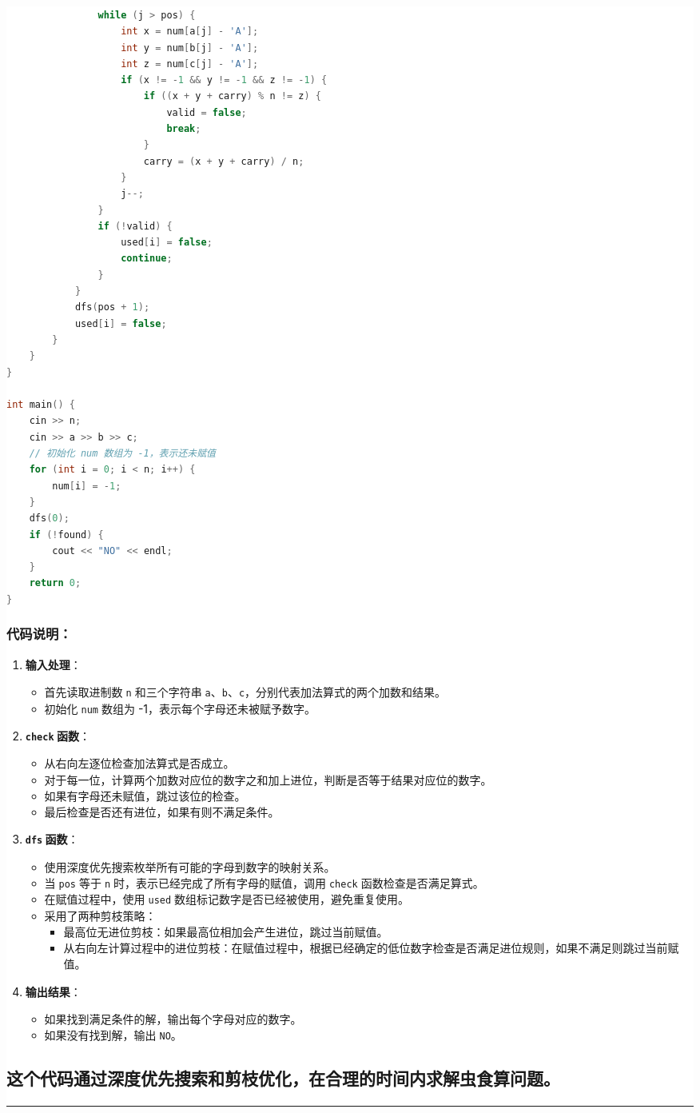 ```cpp
                while (j > pos) {
                    int x = num[a[j] - 'A'];
                    int y = num[b[j] - 'A'];
                    int z = num[c[j] - 'A'];
                    if (x != -1 && y != -1 && z != -1) {
                        if ((x + y + carry) % n != z) {
                            valid = false;
                            break;
                        }
                        carry = (x + y + carry) / n;
                    }
                    j--;
                }
                if (!valid) {
                    used[i] = false;
                    continue;
                }
            }
            dfs(pos + 1);
            used[i] = false;
        }
    }
}

int main() {
    cin >> n;
    cin >> a >> b >> c;
    // 初始化 num 数组为 -1，表示还未赋值
    for (int i = 0; i < n; i++) {
        num[i] = -1;
    }
    dfs(0);
    if (!found) {
        cout << "NO" << endl;
    }
    return 0;
}
```

### 代码说明：
1. **输入处理**：
    - 首先读取进制数 `n` 和三个字符串 `a`、`b`、`c`，分别代表加法算式的两个加数和结果。
    - 初始化 `num` 数组为 -1，表示每个字母还未被赋予数字。

2. **`check` 函数**：
    - 从右向左逐位检查加法算式是否成立。
    - 对于每一位，计算两个加数对应位的数字之和加上进位，判断是否等于结果对应位的数字。
    - 如果有字母还未赋值，跳过该位的检查。
    - 最后检查是否还有进位，如果有则不满足条件。

3. **`dfs` 函数**：
    - 使用深度优先搜索枚举所有可能的字母到数字的映射关系。
    - 当 `pos` 等于 `n` 时，表示已经完成了所有字母的赋值，调用 `check` 函数检查是否满足算式。
    - 在赋值过程中，使用 `used` 数组标记数字是否已经被使用，避免重复使用。
    - 采用了两种剪枝策略：
        - 最高位无进位剪枝：如果最高位相加会产生进位，跳过当前赋值。
        - 从右向左计算过程中的进位剪枝：在赋值过程中，根据已经确定的低位数字检查是否满足进位规则，如果不满足则跳过当前赋值。

4. **输出结果**：
    - 如果找到满足条件的解，输出每个字母对应的数字。
    - 如果没有找到解，输出 `NO`。

这个代码通过深度优先搜索和剪枝优化，在合理的时间内求解虫食算问题。
----
----